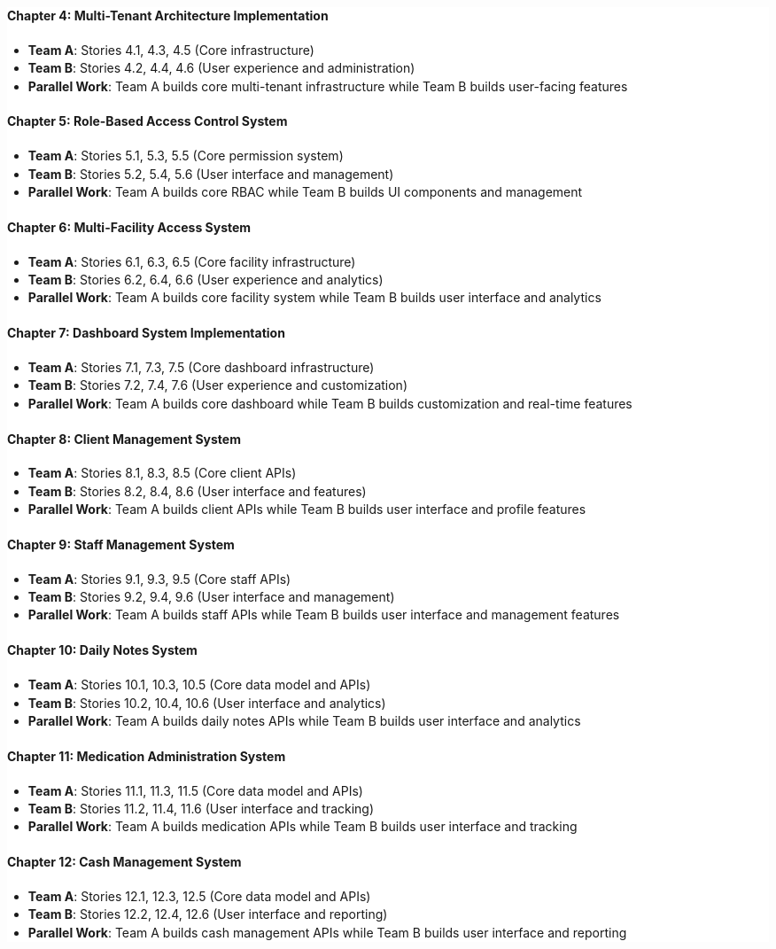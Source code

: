 #### **Chapter 4: Multi-Tenant Architecture Implementation**
- **Team A**: Stories 4.1, 4.3, 4.5 (Core infrastructure)
- **Team B**: Stories 4.2, 4.4, 4.6 (User experience and administration)
- **Parallel Work**: Team A builds core multi-tenant infrastructure while Team B builds user-facing features

#### **Chapter 5: Role-Based Access Control System**
- **Team A**: Stories 5.1, 5.3, 5.5 (Core permission system)
- **Team B**: Stories 5.2, 5.4, 5.6 (User interface and management)
- **Parallel Work**: Team A builds core RBAC while Team B builds UI components and management

#### **Chapter 6: Multi-Facility Access System**
- **Team A**: Stories 6.1, 6.3, 6.5 (Core facility infrastructure)
- **Team B**: Stories 6.2, 6.4, 6.6 (User experience and analytics)
- **Parallel Work**: Team A builds core facility system while Team B builds user interface and analytics

#### **Chapter 7: Dashboard System Implementation**
- **Team A**: Stories 7.1, 7.3, 7.5 (Core dashboard infrastructure)
- **Team B**: Stories 7.2, 7.4, 7.6 (User experience and customization)
- **Parallel Work**: Team A builds core dashboard while Team B builds customization and real-time features

#### **Chapter 8: Client Management System**
- **Team A**: Stories 8.1, 8.3, 8.5 (Core client APIs)
- **Team B**: Stories 8.2, 8.4, 8.6 (User interface and features)
- **Parallel Work**: Team A builds client APIs while Team B builds user interface and profile features

#### **Chapter 9: Staff Management System**
- **Team A**: Stories 9.1, 9.3, 9.5 (Core staff APIs)
- **Team B**: Stories 9.2, 9.4, 9.6 (User interface and management)
- **Parallel Work**: Team A builds staff APIs while Team B builds user interface and management features

#### **Chapter 10: Daily Notes System**
- **Team A**: Stories 10.1, 10.3, 10.5 (Core data model and APIs)
- **Team B**: Stories 10.2, 10.4, 10.6 (User interface and analytics)
- **Parallel Work**: Team A builds daily notes APIs while Team B builds user interface and analytics

#### **Chapter 11: Medication Administration System**
- **Team A**: Stories 11.1, 11.3, 11.5 (Core data model and APIs)
- **Team B**: Stories 11.2, 11.4, 11.6 (User interface and tracking)
- **Parallel Work**: Team A builds medication APIs while Team B builds user interface and tracking

#### **Chapter 12: Cash Management System**
- **Team A**: Stories 12.1, 12.3, 12.5 (Core data model and APIs)
- **Team B**: Stories 12.2, 12.4, 12.6 (User interface and reporting)
- **Parallel Work**: Team A builds cash management APIs while Team B builds user interface and reporting
